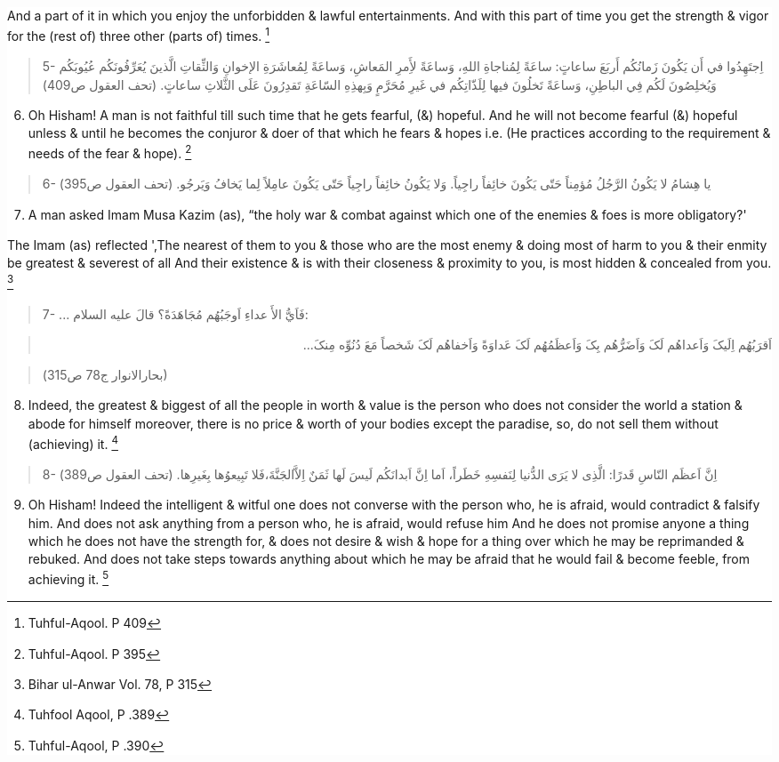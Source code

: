 And a part of it in which you enjoy the unforbidden & lawful
entertainments. And with this part of time you get the strength & vigor
for the (rest of) three other (parts of) times. [^5]

> 5- اِجتَهِدُوا في أَن يَکُونَ زَمانُکُم أَربَعَ ساعاتٍ: ساعَةً
> لِمُناجاةِ اللهِ، وَساعَةً لأَِمرِ المَعاشِ، وَساعَةً لِمُعاشَرَةِ
> الإخوانِ وَالثِّقاتِ الَّذينَ يُعَرِّفُونَکُم عُيُوبَکُم وَيُخلِصُونَ
> لَکُم فِي الباطِنِ، وَساعَةً تَخلُونَ فيها لِلَذّاتِکُم في غَيرِ
> مُحَرَّمٍ وَبِهذِهِ السّاعَةِ تَقدِرُونَ عَلَی الثَّلاثِ ساعاتٍ. (تحف
> العقول ص409)

6. Oh Hisham! A man is not faithful till such time that he gets fearful,
(&) hopeful. And he will not become fearful (&) hopeful unless & until
he becomes the conjuror & doer of that which he fears & hopes i.e. (He
practices according to the requirement & needs of the fear & hope). [^6]

> 6- يا هِشامُ لا يَکُونُ الرَّجُلُ مُؤمِناً حَتّی يَکُونَ خائِفاً
> راجِياً. وَلا يَکُونُ خائِفاً راجِياً حَتّی يَکُونَ عامِلاً لِما
> يَخافُ وَيَرجُو. (تحف العقول ص395)

7. A man asked Imam Musa Kazim (as), “the holy war & combat against
which one of the enemies & foes is more obligatory?'

The Imam (as) reflected ',The nearest of them to you & those who are the
most enemy & doing most of harm to you & their enmity be greatest &
severest of all And their existence & is with their closeness &
proximity to you, is most hidden & concealed from you. [^7]

> 7- ... فَاَيُّ الأَ عداءِ اَوجَبُهُم مُجَاهَدَةً؟ قالَ عليه السلام:
<blockquote dir="rtl">
  <p>
اَقرَبُهُم اِلَيکَ وَاَعداهُم لَکَ وَاَضَرُّهُم بِکَ وَاَعظَمُهُم لَکَ
عَداوَةً وَاَخفاهُم لَکَ شَخصاً مَعَ دُنُوِّه مِنکَ...
  </p>
</blockquote>

> (بحارالانوار ج78 ص315)

8. Indeed, the greatest & biggest of all the people in worth & value is
the person who does not consider the world a station & abode for himself
moreover, there is no price & worth of your bodies except the paradise,
so, do not sell them without (achieving) it. [^8]

> 8- اِنَّ اَعظَم النّاسِ قَدرًا: الَّذِی لا يَرَی الدُّنيا لِنَفسِهِ
> خَطَراً، اَما اِنَّ اَبدانَکُم لَيسَ لَها ثَمَنٌ اِلاَّالجَنَّةَ،فَلا
> تَبِيعوُها بِغَيرِها. (تحف العقول ص389)

9. Oh Hisham! Indeed the intelligent & witful one does not converse with
the person who, he is afraid, would contradict & falsify him. And does
not ask anything from a person who, he is afraid, would refuse him And
he does not promise anyone a thing which he does not have the strength
for, & does not desire & wish & hope for a thing over which he may be
reprimanded & rebuked. And does not take steps towards anything about
which he may be afraid that he would fail & become feeble, from
achieving it. [^9]


[^1]: Ayan ush-Shia (the modem print) Vol. 2. P 9
[^2]: Bihar ul-Anwar Vol. 1. P 137
[^3]: Tuhful-Aqool P 386
[^4]: Bihar ul-Anwar Vol. 78. P 321
[^5]: Tuhful-Aqool. P 409
[^6]: Tuhful-Aqool. P 395
[^7]: Bihar ul-Anwar Vol. 78, P 315
[^8]: Tuhfool Aqool, P .389
[^9]: Tuhful-Aqool, P .390
[^10]: Tuhful-Aqool, P .395. Bihar ul-Anwar Vol. 78, P .310
[^11]: Bihar ul-Anwar Vol. 78, P .3.3.3
[^12]: Bihar ul-Anwar Vol. 78, P .327
[^13]: Tuhful-Aqool, P 386)
[^14]: Tuhful-Aqool, P 386
[^15]: Bihar ul-Anwar Vol. 78, P 329
[^16]: Tuhful-Aqool, P 396
[^17]: Tuhful-Aqool, P 386
[^18]: Tuhaf al-Uqul, P 392
[^19]: Tuhaf al-Uqul P 387
[^20]: Bihar ul-Anwar Vol. 78, P 315
[^21]: Wasail ul-Shia, Vol. 11, P 289)
[^22]: Tuhaf al-Uqul P 396
[^23]: Tuhaf al-Uqul P 410
[^24]: Tuhaf al-Uqul P 387
[^25]: Bihar ul-Anwar Vol. 78, P 310
[^26]: Bihar ul-Anwar Vol. 78. P 301
[^27]: Bihar ul-Anwar Vol. 78. P 332
[^28]: Bihar ul-Anwar Vol. 78, P 319
[^29]: Usool e Kafi. Vol. 1, P 18
[^30]: Bihar ul-Anwar Vol. 78, P 320
[^31]: Tuhaf al-Uqul P 392
[^32]: Tuhaf al-Uqul P 315
[^33]: Bihar ul-Anwar Vol. 78, P 309
[^34]: Bihar ul-Anwar Vol. 78, P 310
[^35]: Tuhaf al-Uqul P 391
[^36]: Tuhaf al-Uqul P 388
[^37]: Tufaf al-Uqul P 409
[^38]: Bihar ul-Anwar Vol. 78, P 327